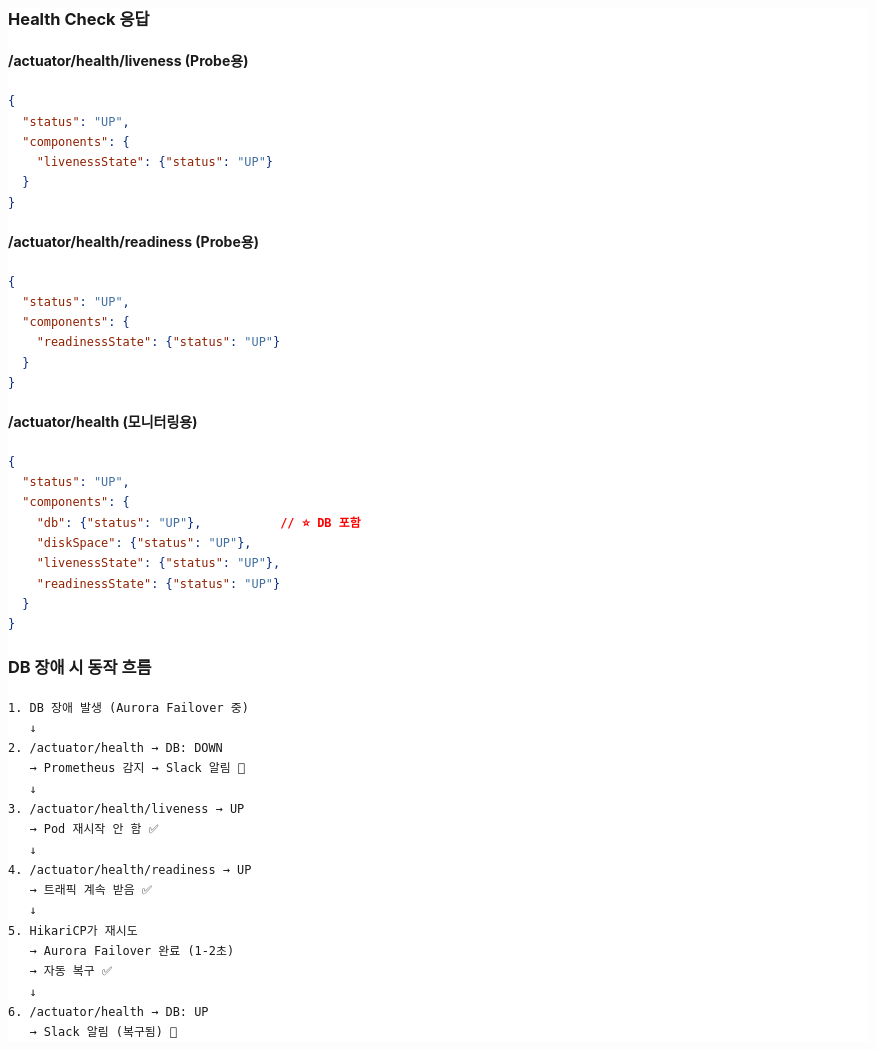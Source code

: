 ### Health Check 응답

#### /actuator/health/liveness (Probe용)
```json
{
  "status": "UP",
  "components": {
    "livenessState": {"status": "UP"}
  }
}
```

#### /actuator/health/readiness (Probe용)
```json
{
  "status": "UP",
  "components": {
    "readinessState": {"status": "UP"}
  }
}
```

#### /actuator/health (모니터링용)
```json
{
  "status": "UP",
  "components": {
    "db": {"status": "UP"},           // ⭐ DB 포함
    "diskSpace": {"status": "UP"},
    "livenessState": {"status": "UP"},
    "readinessState": {"status": "UP"}
  }
}
```

### DB 장애 시 동작 흐름

```
1. DB 장애 발생 (Aurora Failover 중)
   ↓
2. /actuator/health → DB: DOWN
   → Prometheus 감지 → Slack 알림 🔔
   ↓
3. /actuator/health/liveness → UP
   → Pod 재시작 안 함 ✅
   ↓
4. /actuator/health/readiness → UP
   → 트래픽 계속 받음 ✅
   ↓
5. HikariCP가 재시도
   → Aurora Failover 완료 (1-2초)
   → 자동 복구 ✅
   ↓
6. /actuator/health → DB: UP
   → Slack 알림 (복구됨) 🎉
```
